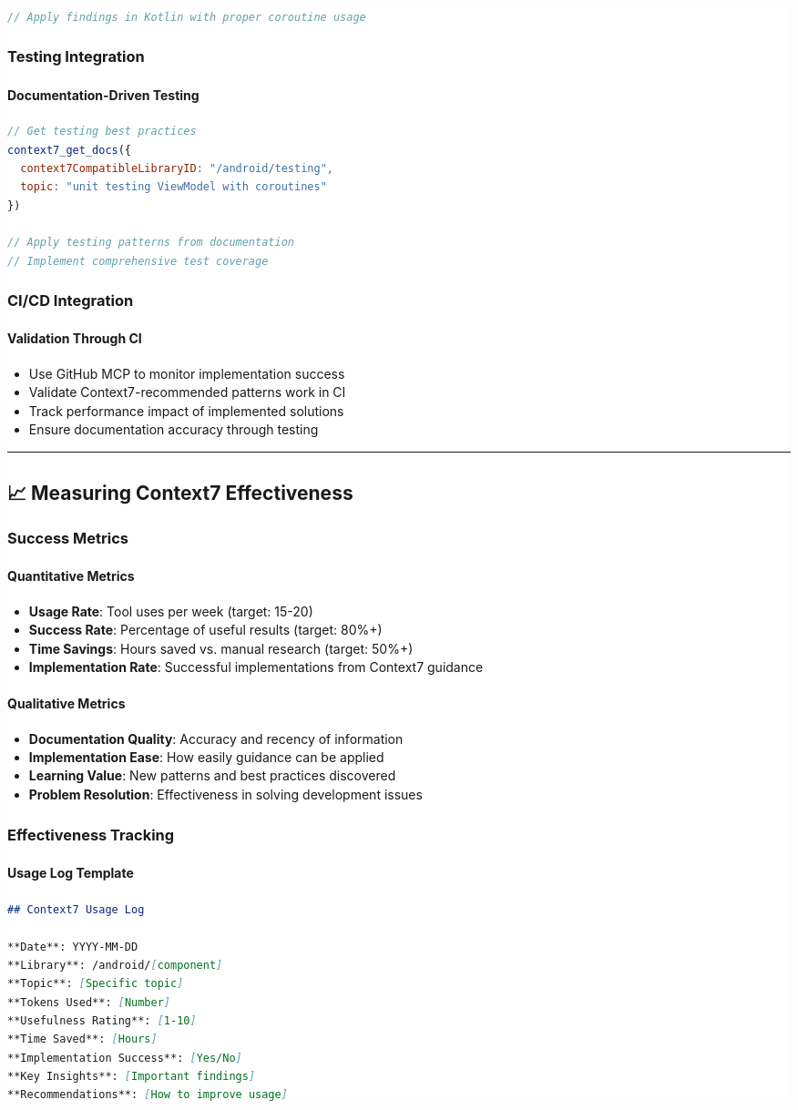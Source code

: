 ```javascript
// Apply findings in Kotlin with proper coroutine usage
```

### Testing Integration

#### Documentation-Driven Testing
```javascript
// Get testing best practices
context7_get_docs({
  context7CompatibleLibraryID: "/android/testing",
  topic: "unit testing ViewModel with coroutines"
})

// Apply testing patterns from documentation
// Implement comprehensive test coverage
```

### CI/CD Integration

#### Validation Through CI
- Use GitHub MCP to monitor implementation success
- Validate Context7-recommended patterns work in CI
- Track performance impact of implemented solutions
- Ensure documentation accuracy through testing

---

## 📈 Measuring Context7 Effectiveness

### Success Metrics

#### Quantitative Metrics
- **Usage Rate**: Tool uses per week (target: 15-20)
- **Success Rate**: Percentage of useful results (target: 80%+)
- **Time Savings**: Hours saved vs. manual research (target: 50%+)
- **Implementation Rate**: Successful implementations from Context7 guidance

#### Qualitative Metrics
- **Documentation Quality**: Accuracy and recency of information
- **Implementation Ease**: How easily guidance can be applied
- **Learning Value**: New patterns and best practices discovered
- **Problem Resolution**: Effectiveness in solving development issues

### Effectiveness Tracking

#### Usage Log Template
```markdown
## Context7 Usage Log

**Date**: YYYY-MM-DD
**Library**: /android/[component]
**Topic**: [Specific topic]
**Tokens Used**: [Number]
**Usefulness Rating**: [1-10]
**Time Saved**: [Hours]
**Implementation Success**: [Yes/No]
**Key Insights**: [Important findings]
**Recommendations**: [How to improve usage]
```
